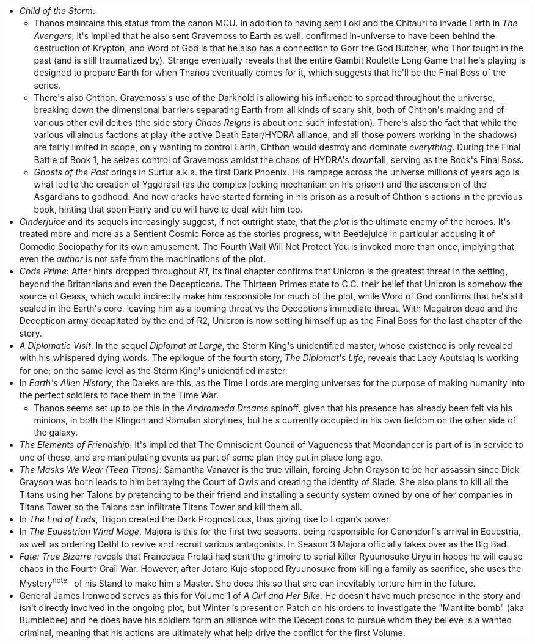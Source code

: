 -   _Child of the Storm_:
    -   Thanos maintains this status from the canon MCU. In addition to having sent Loki and the Chitauri to invade Earth in _The Avengers_, it's implied that he also sent Gravemoss to Earth as well, confirmed in-universe to have been behind the destruction of Krypton, and Word of God is that he also has a connection to Gorr the God Butcher, who Thor fought in the past (and is still traumatized by). Strange eventually reveals that the entire Gambit Roulette Long Game that he's playing is designed to prepare Earth for when Thanos eventually comes for it, which suggests that he'll be the Final Boss of the series.
    -   There's also Chthon. Gravemoss's use of the Darkhold is allowing his influence to spread throughout the universe, breaking down the dimensional barriers separating Earth from all kinds of scary shit, both of Chthon's making and of various other evil deities (the side story _Chaos Reigns_ is about one such infestation). There's also the fact that while the various villainous factions at play (the active Death Eater/HYDRA alliance, and all those powers working in the shadows) are fairly limited in scope, only wanting to control Earth, Chthon would destroy and dominate _everything_. During the Final Battle of Book 1, he seizes control of Gravemoss amidst the chaos of HYDRA's downfall, serving as the Book's Final Boss.
    -   _Ghosts of the Past_ brings in Surtur a.k.a. the first Dark Phoenix. His rampage across the universe millions of years ago is what led to the creation of Yggdrasil (as the complex locking mechanism on his prison) and the ascension of the Asgardians to godhood. And now cracks have started forming in his prison as a result of Chthon's actions in the previous book, hinting that soon Harry and co will have to deal with him too.
-   _Cinderjuice_ and its sequels increasingly suggest, if not outright state, that _the plot_ is the ultimate enemy of the heroes. It's treated more and more as a Sentient Cosmic Force as the stories progress, with Beetlejuice in particular accusing it of Comedic Sociopathy for its own amusement. The Fourth Wall Will Not Protect You is invoked more than once, implying that even the _author_ is not safe from the machinations of the plot.
-   _Code Prime_: After hints dropped throughout _R1_, its final chapter confirms that Unicron is the greatest threat in the setting, beyond the Britannians and even the Decepticons. The Thirteen Primes state to C.C. their belief that Unicron is somehow the source of Geass, which would indirectly make him responsible for much of the plot, while Word of God confirms that he's still sealed in the Earth's core, leaving him as a looming threat vs the Deceptions immediate threat. With Megatron dead and the Decepticon army decapitated by the end of R2, Unicron is now setting himself up as the Final Boss for the last chapter of the story.
-   _A Diplomatic Visit_: In the sequel _Diplomat at Large_, the Storm King's unidentified master, whose existence is only revealed with his whispered dying words. The epilogue of the fourth story, _The Diplomat's Life_, reveals that Lady Aputsiaq is working for one; on the same level as the Storm King's unidentified master.
-   In _Earth's Alien History_, the Daleks are this, as the Time Lords are merging universes for the purpose of making humanity into the perfect soldiers to face them in the Time War.
    -   Thanos seems set up to be this in the _Andromeda Dreams_ spinoff, given that his presence has already been felt via his minions, in both the Klingon and Romulan storylines, but he's currently occupied in his own fiefdom on the other side of the galaxy.
-   _The Elements of Friendship_: It's implied that The Omniscient Council of Vagueness that Moondancer is part of is in service to one of these, and are manipulating events as part of some plan they put in place long ago.
-   _The Masks We Wear (Teen Titans)_: Samantha Vanaver is the true villain, forcing John Grayson to be her assassin since Dick Grayson was born leads to him betraying the Court of Owls and creating the identity of Slade. She also plans to kill all the Titans using her Talons by pretending to be their friend and installing a security system owned by one of her companies in Titans Tower so the Talons can infiltrate Titans Tower and kill them all.
-   In _The End of Ends_, Trigon created the Dark Prognosticus, thus giving rise to Logan’s power.
-   In _The Equestrian Wind Mage_, Majora is this for the first two seasons, being responsible for Ganondorf's arrival in Equestria, as well as ordering Dethl to revive and recruit various antagonists. In Season 3 Majora officially takes over as the Big Bad.
-   _Fate: True Bizarre_ reveals that Francesca Prelati had sent the grimoire to serial killer Ryuunosuke Uryu in hopes he will cause chaos in the Fourth Grail War. However, after Jotaro Kujo stopped Ryuunosuke from killing a family as sacrifice, she uses the Mystery<sup>note&nbsp;</sup>  of his Stand to make him a Master. She does this so that she can inevitably torture him in the future.
-   General James Ironwood serves as this for Volume 1 of _A Girl and Her Bike_. He doesn't have much presence in the story and isn't directly involved in the ongoing plot, but Winter is present on Patch on his orders to investigate the "Mantlite bomb" (aka Bumblebee) and he does have his soldiers form an alliance with the Decepticons to pursue whom they believe is a wanted criminal, meaning that his actions are ultimately what help drive the conflict for the first Volume.